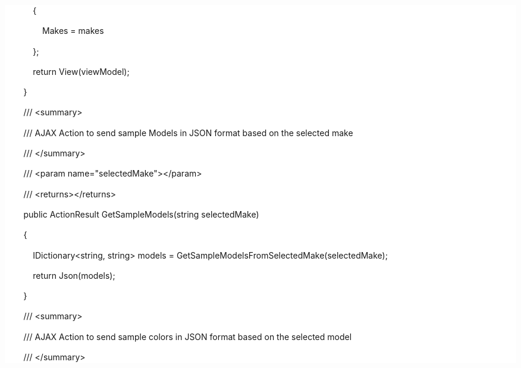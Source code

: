 
&nbsp;&nbsp;&nbsp;&nbsp;&nbsp;&nbsp;&nbsp;&nbsp;&nbsp;&nbsp;&nbsp; {


&nbsp;&nbsp;&nbsp;&nbsp;&nbsp;&nbsp;&nbsp;&nbsp;&nbsp;&nbsp;&nbsp;&nbsp;&nbsp;&nbsp;&nbsp; Makes = makes


&nbsp;&nbsp;&nbsp;&nbsp;&nbsp;&nbsp;&nbsp;&nbsp;&nbsp;&nbsp;&nbsp; };






&nbsp;&nbsp;&nbsp;&nbsp;&nbsp;&nbsp;&nbsp;&nbsp;&nbsp;&nbsp;&nbsp; return View(viewModel);


&nbsp;&nbsp;&nbsp;&nbsp;&nbsp;&nbsp;&nbsp; }






&nbsp;&nbsp;&nbsp;&nbsp;&nbsp;&nbsp;&nbsp; /// &lt;summary&gt;


&nbsp;&nbsp;&nbsp;&nbsp;&nbsp;&nbsp;&nbsp; /// AJAX Action to send sample Models in JSON format based on
the selected make


&nbsp;&nbsp;&nbsp;&nbsp;&nbsp;&nbsp;&nbsp; /// &lt;/summary&gt;


&nbsp;&nbsp;&nbsp;&nbsp;&nbsp;&nbsp;&nbsp; /// &lt;param
name=&quot;selectedMake&quot;&gt;&lt;/param&gt;


&nbsp;&nbsp;&nbsp;&nbsp;&nbsp;&nbsp;&nbsp; /// &lt;returns&gt;&lt;/returns&gt;


&nbsp;&nbsp;&nbsp;&nbsp;&nbsp;&nbsp;&nbsp; public ActionResult GetSampleModels(string selectedMake)


&nbsp;&nbsp;&nbsp;&nbsp;&nbsp;&nbsp;&nbsp; {


&nbsp;&nbsp;&nbsp;&nbsp;&nbsp;&nbsp;&nbsp;&nbsp;&nbsp;&nbsp;&nbsp; IDictionary&lt;string, string&gt; models = GetSampleModelsFromSelectedMake(selectedMake);


&nbsp;&nbsp;&nbsp;&nbsp;&nbsp;&nbsp;&nbsp;&nbsp;&nbsp;&nbsp;&nbsp; return Json(models);


&nbsp;&nbsp;&nbsp;&nbsp;&nbsp;&nbsp;&nbsp; }






&nbsp;&nbsp;&nbsp;&nbsp;&nbsp;&nbsp;&nbsp; /// &lt;summary&gt;


&nbsp;&nbsp;&nbsp;&nbsp;&nbsp;&nbsp;&nbsp; /// AJAX Action to send sample colors in JSON format based on
the selected model


&nbsp;&nbsp;&nbsp;&nbsp;&nbsp;&nbsp;&nbsp; /// &lt;/summary&gt;
